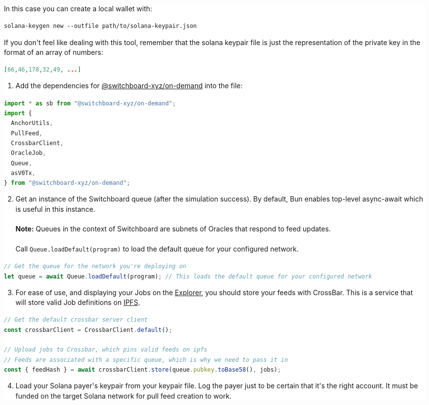 In this case you can create a local wallet with:

```
solana-keygen new --outfile path/to/solana-keypair.json
```

If you don't feel like dealing with this tool, remember that the solana keypair file is just the representation of the private key in the format of an array of numbers:

```json
[66,46,178,32,49, ...]
```

1. Add the dependencies for [@switchboard-xyz/on-demand](https://www.npmjs.com/package/@switchboard-xyz/on-demand) into the file:

```typescript
import * as sb from "@switchboard-xyz/on-demand";
import {
  AnchorUtils,
  PullFeed,
  CrossbarClient,
  OracleJob,
  Queue,
  asV0Tx,
} from "@switchboard-xyz/on-demand";
```

2. Get an instance of the Switchboard queue (after the simulation success). By default, Bun enables top-level async-await which is useful in this instance. \
   \
   **Note:** Queues in the context of Switchboard are subnets of Oracles that respond to feed updates.\
   \
   Call `Queue.loadDefault(program)` to load the default queue for your configured network.&#x20;

```typescript
// Get the queue for the network you're deploying on
let queue = await Queue.loadDefault(program); // This loads the default queue for your configured network
```

3. For ease of use, and displaying your Jobs on the [Explorer](https://ondemand.switchboard.xyz/solana/mainnet), you should store your feeds with CrossBar. This is a service that will store valid Job definitions on [IPFS](https://ipfs.io).&#x20;

```typescript
// Get the default crossbar server client
const crossbarClient = CrossbarClient.default();

// Upload jobs to Crossbar, which pins valid feeds on ipfs
// Feeds are associated with a specific queue, which is why we need to pass it in
const { feedHash } = await crossbarClient.store(queue.pubkey.toBase58(), jobs);
```

4. Load your Solana payer's keypair from your keypair file.  Log the payer just to be certain that it's the right account. It must be funded on the target Solana network for pull feed creation to work.&#x20;
